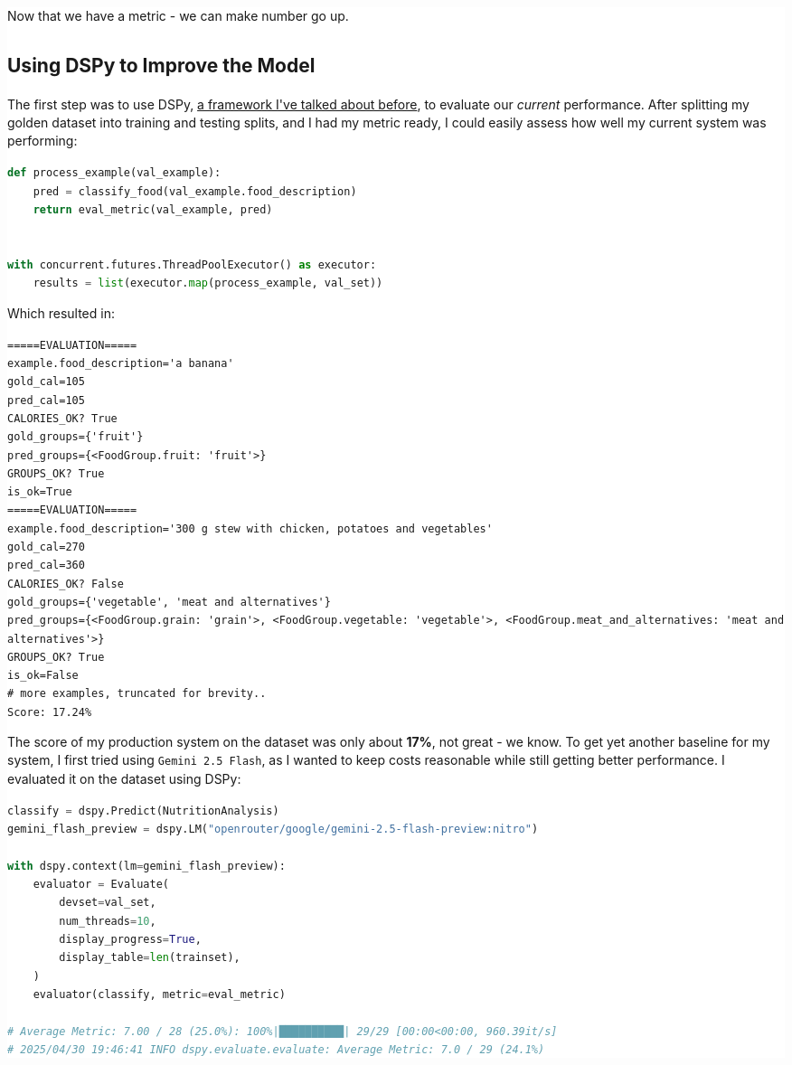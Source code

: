 Now that we have a metric - we can make number go up.
## Using DSPy to Improve the Model

The first step was to use DSPy, [a framework I've talked about before]({filename}/posts/75-What-the-hell-is-gpqa-anyway.md), to evaluate our *current* performance. After splitting my golden dataset into training and testing splits, and I had my metric ready, I could easily assess how well my current system was performing:

```python
def process_example(val_example):
    pred = classify_food(val_example.food_description)
    return eval_metric(val_example, pred)


with concurrent.futures.ThreadPoolExecutor() as executor:
    results = list(executor.map(process_example, val_set))
```

Which resulted in:

```text
=====EVALUATION=====
example.food_description='a banana'
gold_cal=105
pred_cal=105
CALORIES_OK? True
gold_groups={'fruit'}
pred_groups={<FoodGroup.fruit: 'fruit'>}
GROUPS_OK? True
is_ok=True
=====EVALUATION=====
example.food_description='300 g stew with chicken, potatoes and vegetables'
gold_cal=270
pred_cal=360
CALORIES_OK? False
gold_groups={'vegetable', 'meat and alternatives'}
pred_groups={<FoodGroup.grain: 'grain'>, <FoodGroup.vegetable: 'vegetable'>, <FoodGroup.meat_and_alternatives: 'meat and alternatives'>}
GROUPS_OK? True
is_ok=False
# more examples, truncated for brevity..
Score: 17.24%
```

The score of my production system on the dataset was only about **17%**, not great - we know. To get yet another baseline for my system, I first tried using `Gemini 2.5 Flash`, as I wanted to keep costs reasonable while still getting better performance. I evaluated it on the dataset using DSPy:

```python
classify = dspy.Predict(NutritionAnalysis)
gemini_flash_preview = dspy.LM("openrouter/google/gemini-2.5-flash-preview:nitro")

with dspy.context(lm=gemini_flash_preview):
    evaluator = Evaluate(
        devset=val_set,
        num_threads=10,
        display_progress=True,
        display_table=len(trainset),
    )
    evaluator(classify, metric=eval_metric)

# Average Metric: 7.00 / 28 (25.0%): 100%|██████████| 29/29 [00:00<00:00, 960.39it/s]
# 2025/04/30 19:46:41 INFO dspy.evaluate.evaluate: Average Metric: 7.0 / 29 (24.1%)
```
